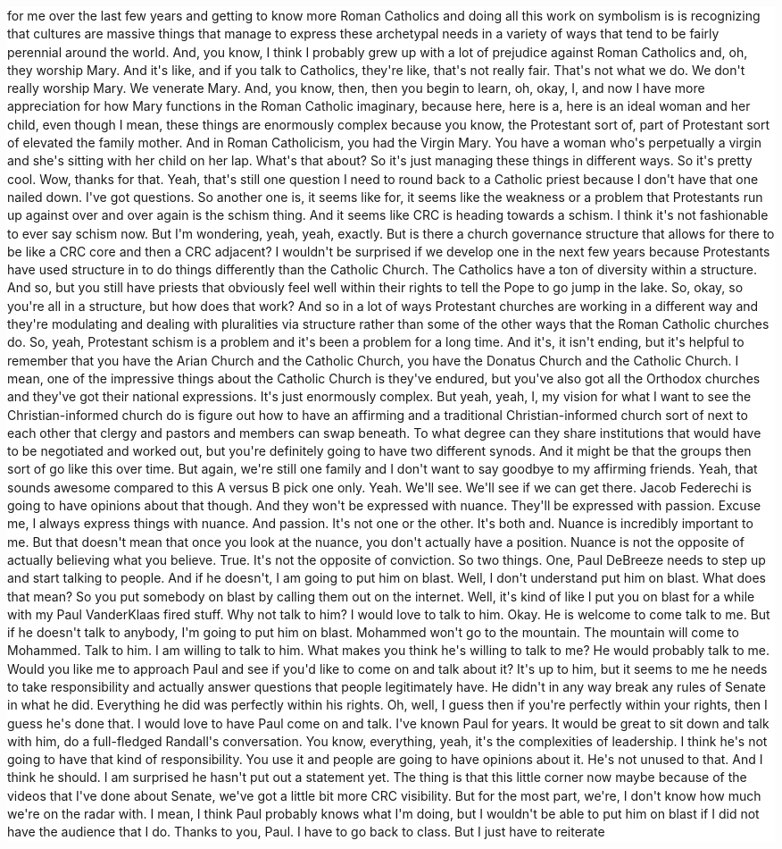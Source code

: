 for me over the last few years and getting to know more Roman Catholics and doing all this work on symbolism is is recognizing that cultures are massive things that manage to express these archetypal needs in a variety of ways that tend to be fairly perennial around the world. And, you know, I think I probably grew up with a lot of prejudice against Roman Catholics and, oh, they worship Mary. And it's like, and if you talk to Catholics, they're like, that's not really fair. That's not what we do. We don't really worship Mary. We venerate Mary. And, you know, then, then you begin to learn, oh, okay, I, and now I have more appreciation for how Mary functions in the Roman Catholic imaginary, because here, here is a, here is an ideal woman and her child, even though I mean, these things are enormously complex because you know, the Protestant sort of, part of Protestant sort of elevated the family mother. And in Roman Catholicism, you had the Virgin Mary. You have a woman who's perpetually a virgin and she's sitting with her child on her lap. What's that about? So it's just managing these things in different ways. So it's pretty cool. Wow, thanks for that. Yeah, that's still one question I need to round back to a Catholic priest because I don't have that one nailed down. I've got questions. So another one is, it seems like for, it seems like the weakness or a problem that Protestants run up against over and over again is the schism thing. And it seems like CRC is heading towards a schism. I think it's not fashionable to ever say schism now. But I'm wondering, yeah, yeah, exactly. But is there a church governance structure that allows for there to be like a CRC core and then a CRC adjacent? I wouldn't be surprised if we develop one in the next few years because Protestants have used structure in to do things differently than the Catholic Church. The Catholics have a ton of diversity within a structure. And so, but you still have priests that obviously feel well within their rights to tell the Pope to go jump in the lake. So, okay, so you're all in a structure, but how does that work? And so in a lot of ways Protestant churches are working in a different way and they're modulating and dealing with pluralities via structure rather than some of the other ways that the Roman Catholic churches do. So, yeah, Protestant schism is a problem and it's been a problem for a long time. And it's, it isn't ending, but it's helpful to remember that you have the Arian Church and the Catholic Church, you have the Donatus Church and the Catholic Church. I mean, one of the impressive things about the Catholic Church is they've endured, but you've also got all the Orthodox churches and they've got their national expressions. It's just enormously complex. But yeah, yeah, I, my vision for what I want to see the Christian-informed church do is figure out how to have an affirming and a traditional Christian-informed church sort of next to each other that clergy and pastors and members can swap beneath. To what degree can they share institutions that would have to be negotiated and worked out, but you're definitely going to have two different synods. And it might be that the groups then sort of go like this over time. But again, we're still one family and I don't want to say goodbye to my affirming friends. Yeah, that sounds awesome compared to this A versus B pick one only. Yeah. We'll see. We'll see if we can get there. Jacob Federechi is going to have opinions about that though. And they won't be expressed with nuance. They'll be expressed with passion. Excuse me, I always express things with nuance. And passion. It's not one or the other. It's both and. Nuance is incredibly important to me. But that doesn't mean that once you look at the nuance, you don't actually have a position. Nuance is not the opposite of actually believing what you believe. True. It's not the opposite of conviction. So two things. One, Paul DeBreeze needs to step up and start talking to people. And if he doesn't, I am going to put him on blast. Well, I don't understand put him on blast. What does that mean? So you put somebody on blast by calling them out on the internet. Well, it's kind of like I put you on blast for a while with my Paul VanderKlaas fired stuff. Why not talk to him? I would love to talk to him. Okay. He is welcome to come talk to me. But if he doesn't talk to anybody, I'm going to put him on blast. Mohammed won't go to the mountain. The mountain will come to Mohammed. Talk to him. I am willing to talk to him. What makes you think he's willing to talk to me? He would probably talk to me. Would you like me to approach Paul and see if you'd like to come on and talk about it? It's up to him, but it seems to me he needs to take responsibility and actually answer questions that people legitimately have. He didn't in any way break any rules of Senate in what he did. Everything he did was perfectly within his rights. Oh, well, I guess then if you're perfectly within your rights, then I guess he's done that. I would love to have Paul come on and talk. I've known Paul for years. It would be great to sit down and talk with him, do a full-fledged Randall's conversation. You know, everything, yeah, it's the complexities of leadership. I think he's not going to have that kind of responsibility. You use it and people are going to have opinions about it. He's not unused to that. And I think he should. I am surprised he hasn't put out a statement yet. The thing is that this little corner now maybe because of the videos that I've done about Senate, we've got a little bit more CRC visibility. But for the most part, we're, I don't know how much we're on the radar with. I mean, I think Paul probably knows what I'm doing, but I wouldn't be able to put him on blast if I did not have the audience that I do. Thanks to you, Paul. I have to go back to class. But I just have to reiterate